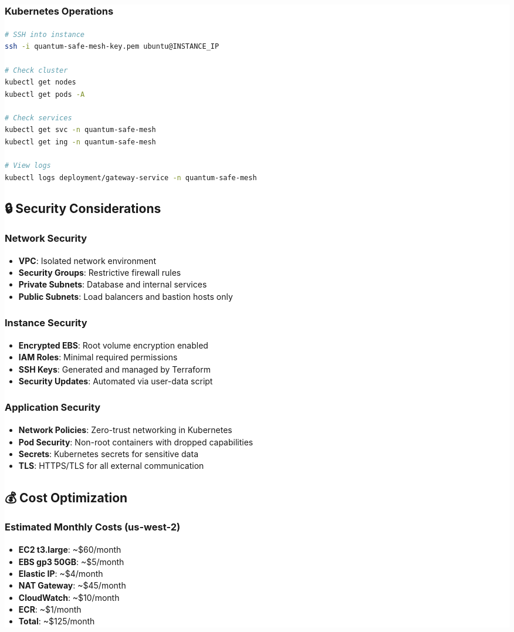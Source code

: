 ```bash
```

### Kubernetes Operations
```bash
# SSH into instance
ssh -i quantum-safe-mesh-key.pem ubuntu@INSTANCE_IP

# Check cluster
kubectl get nodes
kubectl get pods -A

# Check services
kubectl get svc -n quantum-safe-mesh
kubectl get ing -n quantum-safe-mesh

# View logs
kubectl logs deployment/gateway-service -n quantum-safe-mesh
```

## 🔒 Security Considerations

### Network Security
- **VPC**: Isolated network environment
- **Security Groups**: Restrictive firewall rules
- **Private Subnets**: Database and internal services
- **Public Subnets**: Load balancers and bastion hosts only

### Instance Security
- **Encrypted EBS**: Root volume encryption enabled
- **IAM Roles**: Minimal required permissions
- **SSH Keys**: Generated and managed by Terraform
- **Security Updates**: Automated via user-data script

### Application Security
- **Network Policies**: Zero-trust networking in Kubernetes
- **Pod Security**: Non-root containers with dropped capabilities
- **Secrets**: Kubernetes secrets for sensitive data
- **TLS**: HTTPS/TLS for all external communication

## 💰 Cost Optimization

### Estimated Monthly Costs (us-west-2)
- **EC2 t3.large**: ~$60/month
- **EBS gp3 50GB**: ~$5/month
- **Elastic IP**: ~$4/month
- **NAT Gateway**: ~$45/month
- **CloudWatch**: ~$10/month
- **ECR**: ~$1/month
- **Total**: ~$125/month
